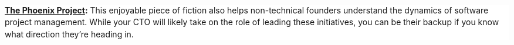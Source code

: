 **[The Phoenix Project](https://amzn.to/35ZHxNa):** This enjoyable piece of fiction also helps non-technical founders understand the dynamics of software project management. While your CTO will likely take on the role of leading these initiatives, you can be their backup if you know what direction they’re heading in.


